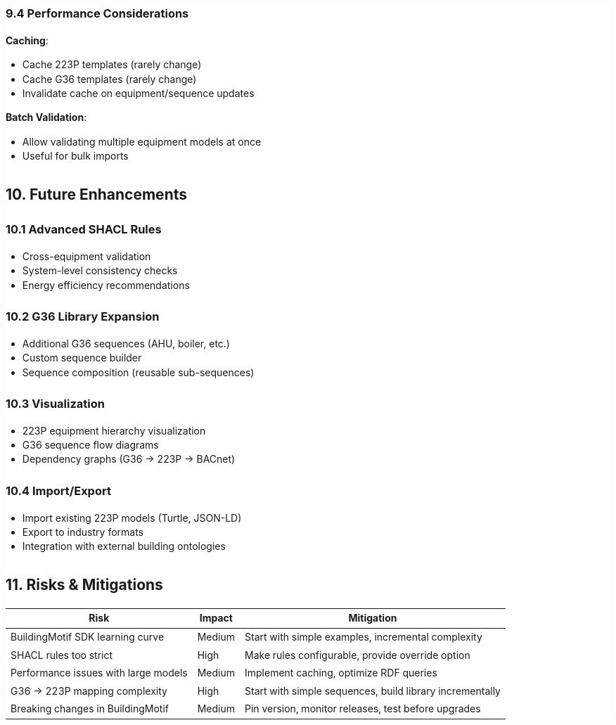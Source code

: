 
### 9.4 Performance Considerations

**Caching**:

- Cache 223P templates (rarely change)
- Cache G36 templates (rarely change)
- Invalidate cache on equipment/sequence updates

**Batch Validation**:

- Allow validating multiple equipment models at once
- Useful for bulk imports

## 10. Future Enhancements

### 10.1 Advanced SHACL Rules

- Cross-equipment validation
- System-level consistency checks
- Energy efficiency recommendations

### 10.2 G36 Library Expansion

- Additional G36 sequences (AHU, boiler, etc.)
- Custom sequence builder
- Sequence composition (reusable sub-sequences)

### 10.3 Visualization

- 223P equipment hierarchy visualization
- G36 sequence flow diagrams
- Dependency graphs (G36 → 223P → BACnet)

### 10.4 Import/Export

- Import existing 223P models (Turtle, JSON-LD)
- Export to industry formats
- Integration with external building ontologies

## 11. Risks & Mitigations

| Risk                                 | Impact | Mitigation                                               |
| ------------------------------------ | ------ | -------------------------------------------------------- |
| BuildingMotif SDK learning curve     | Medium | Start with simple examples, incremental complexity       |
| SHACL rules too strict               | High   | Make rules configurable, provide override option         |
| Performance issues with large models | Medium | Implement caching, optimize RDF queries                  |
| G36 → 223P mapping complexity        | High   | Start with simple sequences, build library incrementally |
| Breaking changes in BuildingMotif    | Medium | Pin version, monitor releases, test before upgrades      |
